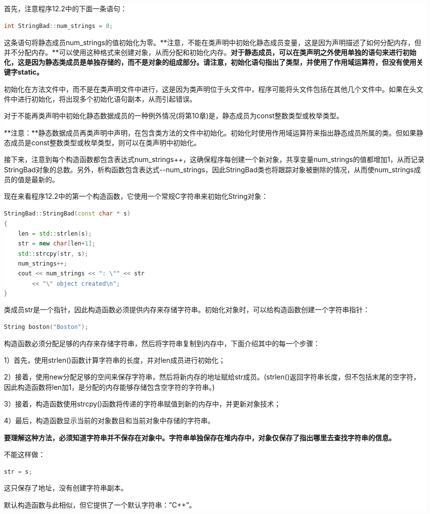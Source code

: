 首先，注意程序12.2中的下面一条语句：

```c++
int StringBad::num_strings = 0;
```

这条语句将静态成员num_strings的值初始化为零。**注意，不能在类声明中初始化静态成员变量，这是因为声明描述了如何分配内存，但并不分配内存。**可以使用这种格式来创建对象，从而分配和初始化内存。**对于静态成员，可以在类声明之外使用单独的语句来进行初始化，这是因为静态类成员是单独存储的，而不是对象的组成部分。请注意，初始化语句指出了类型，并使用了作用域运算符，但没有使用关键字static。**

初始化在方法文件中，而不是在类声明文件中进行，这是因为类声明位于头文件中，程序可能将头文件包括在其他几个文件中。如果在头文件中进行初始化，将出现多个初始化语句副本，从而引起错误。

对于不能再类声明中初始化静态数据成员的一种例外情况(将第10章)是，静态成员为const整数类型或枚举类型。

**注意：**静态数据成员再类声明中声明，在包含类方法的文件中初始化。初始化时使用作用域运算符来指出静态成员所属的类。但如果静态成员是const整数类型或枚举类型，则可以在类声明中初始化。

接下来，注意到每个构造函数都包含表达式num_strings++，这确保程序每创建一个新对象，共享变量num_strings的值都增加1，从而记录StringBad对象的总数。另外，析构函数包含表达式--num_strings，因此StringBad类也将跟踪对象被删除的情况，从而使num_strings成员的值是最新的。

现在来看程序12.2中的第一个构造函数，它使用一个常规C字符串来初始化String对象：

```c++
StringBad::StringBad(const char * s)
{
    len = std::strlen(s);
    str = new char[len+1];
    std::strcpy(str, s);
    num_strings++;
    cout << num_strings << ": \"" << str
        << "\" object created\n";
}
```

类成员str是一个指针，因此构造函数必须提供内存来存储字符串。初始化对象时，可以给构造函数创建一个字符串指针：

```c++
String boston("Boston");
```

构造函数必须分配足够的内存来存储字符串，然后将字符串复制到内存中，下面介绍其中的每一个步骤：

1）首先，使用strlen()函数计算字符串的长度，并对len成员进行初始化；

2）接着，使用new分配足够的空间来保存字符串，然后将新内存的地址赋给str成员。(strlen()返回字符串长度，但不包括末尾的空字符，因此构造函数将len加1，是分配的内存能够存储包含空字符的字符串。)

3）接着，构造函数使用strcpy()函数将传递的字符串赋值到新的内存中，并更新对象技术；

4）最后，构造函数显示当前的对象数目和当前对象中存储的字符串。

**要理解这种方法，必须知道字符串并不保存在对象中。字符串单独保存在堆内存中，对象仅保存了指出哪里去查找字符串的信息。**

不能这样做：

```c++
str = s;
```

这只保存了地址，没有创建字符串副本。

默认构造函数与此相似，但它提供了一个默认字符串：”C++”。
